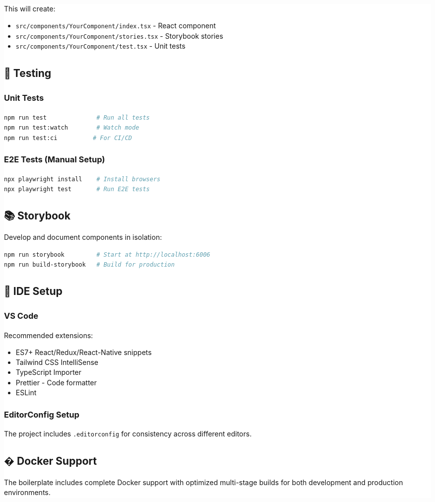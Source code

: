 This will create:

- `src/components/YourComponent/index.tsx` - React component
- `src/components/YourComponent/stories.tsx` - Storybook stories
- `src/components/YourComponent/test.tsx` - Unit tests

## 🧪 Testing

### Unit Tests

```bash
npm run test              # Run all tests
npm run test:watch        # Watch mode
npm run test:ci          # For CI/CD
```

### E2E Tests (Manual Setup)

```bash
npx playwright install    # Install browsers
npx playwright test       # Run E2E tests
```

## 📚 Storybook

Develop and document components in isolation:

```bash
npm run storybook         # Start at http://localhost:6006
npm run build-storybook   # Build for production
```

## 🔧 IDE Setup

### VS Code

Recommended extensions:

- ES7+ React/Redux/React-Native snippets
- Tailwind CSS IntelliSense
- TypeScript Importer
- Prettier - Code formatter
- ESLint

### EditorConfig Setup

The project includes `.editorconfig` for consistency across different editors.

## � Docker Support

The boilerplate includes complete Docker support with optimized multi-stage builds for both development and production environments.
